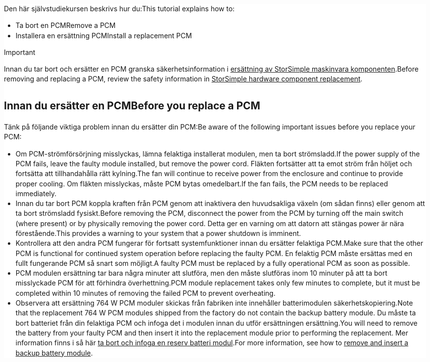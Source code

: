 <span data-ttu-id="0aee8-109">Den här självstudiekursen beskrivs hur du:</span><span class="sxs-lookup"><span data-stu-id="0aee8-109">This tutorial explains how to:</span></span>

* <span data-ttu-id="0aee8-110">Ta bort en PCM</span><span class="sxs-lookup"><span data-stu-id="0aee8-110">Remove a PCM</span></span>
* <span data-ttu-id="0aee8-111">Installera en ersättning PCM</span><span class="sxs-lookup"><span data-stu-id="0aee8-111">Install a replacement PCM</span></span>

> [!IMPORTANT]
> <span data-ttu-id="0aee8-112">Innan du tar bort och ersätter en PCM granska säkerhetsinformation i [ersättning av StorSimple maskinvara komponenten](storsimple-8000-hardware-component-replacement.md).</span><span class="sxs-lookup"><span data-stu-id="0aee8-112">Before removing and replacing a PCM, review the safety information in [StorSimple hardware component replacement](storsimple-8000-hardware-component-replacement.md).</span></span>


## <a name="before-you-replace-a-pcm"></a><span data-ttu-id="0aee8-113">Innan du ersätter en PCM</span><span class="sxs-lookup"><span data-stu-id="0aee8-113">Before you replace a PCM</span></span>
<span data-ttu-id="0aee8-114">Tänk på följande viktiga problem innan du ersätter din PCM:</span><span class="sxs-lookup"><span data-stu-id="0aee8-114">Be aware of the following important issues before you replace your PCM:</span></span>

* <span data-ttu-id="0aee8-115">Om PCM-strömförsörjning misslyckas, lämna felaktiga installerat modulen, men ta bort strömsladd.</span><span class="sxs-lookup"><span data-stu-id="0aee8-115">If the power supply of the PCM fails, leave the faulty module installed, but remove the power cord.</span></span> <span data-ttu-id="0aee8-116">Fläkten fortsätter att ta emot ström från höljet och fortsätta att tillhandahålla rätt kylning.</span><span class="sxs-lookup"><span data-stu-id="0aee8-116">The fan will continue to receive power from the enclosure and continue to provide proper cooling.</span></span> <span data-ttu-id="0aee8-117">Om fläkten misslyckas, måste PCM bytas omedelbart.</span><span class="sxs-lookup"><span data-stu-id="0aee8-117">If the fan fails, the PCM needs to be replaced immediately.</span></span>
* <span data-ttu-id="0aee8-118">Innan du tar bort PCM koppla kraften från PCM genom att inaktivera den huvudsakliga växeln (om sådan finns) eller genom att ta bort strömsladd fysiskt.</span><span class="sxs-lookup"><span data-stu-id="0aee8-118">Before removing the PCM, disconnect the power from the PCM by turning off the main switch (where present) or by physically removing the power cord.</span></span> <span data-ttu-id="0aee8-119">Detta ger en varning om att datorn att stängas power är nära förestående.</span><span class="sxs-lookup"><span data-stu-id="0aee8-119">This provides a warning to your system that a power shutdown is imminent.</span></span>
* <span data-ttu-id="0aee8-120">Kontrollera att den andra PCM fungerar för fortsatt systemfunktioner innan du ersätter felaktiga PCM.</span><span class="sxs-lookup"><span data-stu-id="0aee8-120">Make sure that the other PCM is functional for continued system operation before replacing the faulty PCM.</span></span> <span data-ttu-id="0aee8-121">En felaktig PCM måste ersättas med en fullt fungerande PCM så snart som möjligt.</span><span class="sxs-lookup"><span data-stu-id="0aee8-121">A faulty PCM must be replaced by a fully operational PCM as soon as possible.</span></span>
* <span data-ttu-id="0aee8-122">PCM modulen ersättning tar bara några minuter att slutföra, men den måste slutföras inom 10 minuter på att ta bort misslyckade PCM för att förhindra överhettning.</span><span class="sxs-lookup"><span data-stu-id="0aee8-122">PCM module replacement takes only few minutes to complete, but it must be completed within 10 minutes of removing the failed PCM to prevent overheating.</span></span>
* <span data-ttu-id="0aee8-123">Observera att ersättning 764 W PCM moduler skickas från fabriken inte innehåller batterimodulen säkerhetskopiering.</span><span class="sxs-lookup"><span data-stu-id="0aee8-123">Note that the replacement 764 W PCM modules shipped from the factory do not contain the backup battery module.</span></span> <span data-ttu-id="0aee8-124">Du måste ta bort batteriet från din felaktiga PCM och infoga det i modulen innan du utför ersättningen ersättning.</span><span class="sxs-lookup"><span data-stu-id="0aee8-124">You will need to remove the battery from your faulty PCM and then insert it into the replacement module prior to performing the replacement.</span></span> <span data-ttu-id="0aee8-125">Mer information finns i så här [ta bort och infoga en reserv batteri modul](storsimple-8000-battery-replacement.md).</span><span class="sxs-lookup"><span data-stu-id="0aee8-125">For more information, see how to [remove and insert a backup battery module](storsimple-8000-battery-replacement.md).</span></span>
